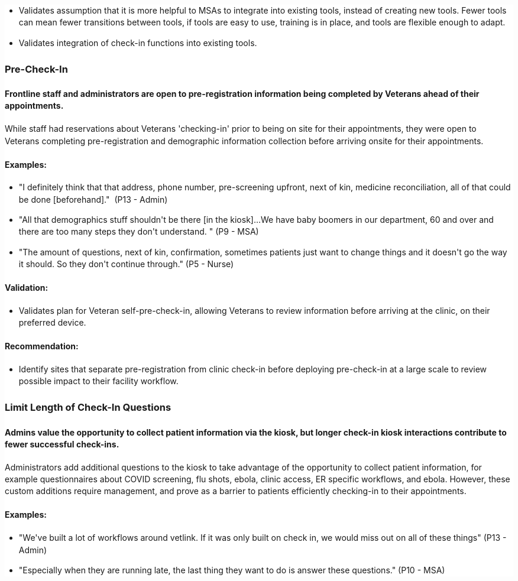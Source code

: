 -   Validates assumption that it is more helpful to MSAs to integrate into existing tools, instead of creating new tools. Fewer tools can mean fewer transitions between tools, if tools are easy to use, training is in place, and tools are flexible enough to adapt.

-   Validates integration of check-in functions into existing tools. 

### Pre-Check-In

#### Frontline staff and administrators are open to pre-registration information being completed by Veterans ahead of their appointments. 

While staff had reservations about Veterans 'checking-in' prior to being on site for their appointments, they were open to Veterans completing pre-registration and demographic information collection before arriving onsite for their appointments. 

#### Examples: 

-   "I definitely think that that address, phone number, pre-screening upfront, next of kin, medicine reconciliation, all of that could be done [beforehand]."  (P13 - Admin)

-   "All that demographics stuff shouldn't be there [in the kiosk]...We have baby boomers in our department, 60 and over and there are too many steps they don't understand. " (P9 - MSA)

-   "The amount of questions, next of kin, confirmation, sometimes patients just want to change things and it doesn't go the way it should. So they don't continue through." (P5 - Nurse)

#### Validation:

-   Validates plan for Veteran self-pre-check-in, allowing Veterans to review information before arriving at the clinic, on their preferred device.

#### Recommendation:

-   Identify sites that separate pre-registration from clinic check-in before deploying pre-check-in at a large scale to review possible impact to their facility workflow.

### Limit Length of Check-In Questions 

#### Admins value the opportunity to collect patient information via the kiosk, but longer check-in kiosk interactions contribute to fewer successful check-ins.

Administrators add additional questions to the kiosk to take advantage of the opportunity to collect patient information, for example questionnaires about COVID screening, flu shots, ebola, clinic access, ER specific workflows, and ebola. However, these custom additions require management, and prove as a barrier to patients efficiently checking-in to their appointments. 

#### Examples:

-   "We've built a lot of workflows around vetlink. If it was only built on check in, we would miss out on all of these things" (P13 - Admin)

-   "Especially when they are running late, the last thing they want to do is answer these questions." (P10 - MSA)
